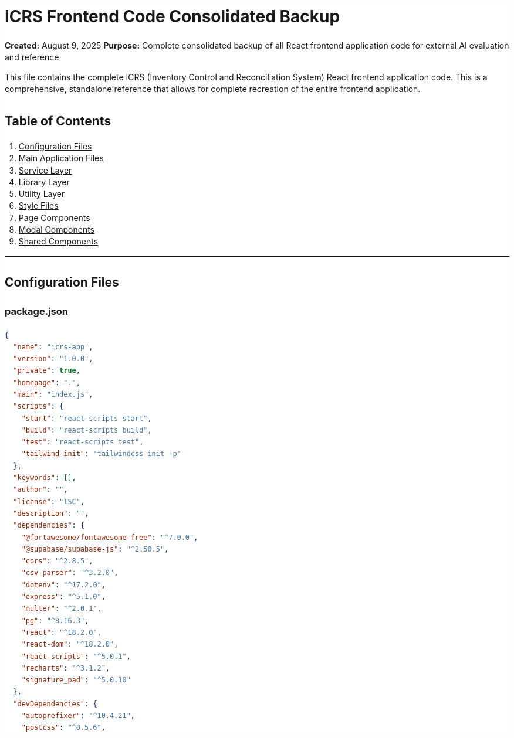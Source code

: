 # ICRS Frontend Code Consolidated Backup

**Created:** August 9, 2025
**Purpose:** Complete consolidated backup of all React frontend application code for external AI evaluation and reference

This file contains the complete ICRS (Inventory Control and Reconciliation System) React frontend application code. This is a comprehensive, standalone reference that allows for complete recreation of the entire frontend application.

## Table of Contents

1. [Configuration Files](#configuration-files)
2. [Main Application Files](#main-application-files)
3. [Service Layer](#service-layer)
4. [Library Layer](#library-layer)
5. [Utility Layer](#utility-layer)
6. [Style Files](#style-files)
7. [Page Components](#page-components)
8. [Modal Components](#modal-components)
9. [Shared Components](#shared-components)

---

## Configuration Files

### package.json
```json
{
  "name": "icrs-app",
  "version": "1.0.0",
  "private": true,
  "homepage": ".",
  "main": "index.js",
  "scripts": {
    "start": "react-scripts start",
    "build": "react-scripts build",
    "test": "react-scripts test",
    "tailwind-init": "tailwindcss init -p"
  },
  "keywords": [],
  "author": "",
  "license": "ISC",
  "description": "",
  "dependencies": {
    "@fortawesome/fontawesome-free": "^7.0.0",
    "@supabase/supabase-js": "^2.50.5",
    "cors": "^2.8.5",
    "csv-parser": "^3.2.0",
    "dotenv": "^17.2.0",
    "express": "^5.1.0",
    "multer": "^2.0.1",
    "pg": "^8.16.3",
    "react": "^18.2.0",
    "react-dom": "^18.2.0",
    "react-scripts": "^5.0.1",
    "recharts": "^3.1.2",
    "signature_pad": "^5.0.10"
  },
  "devDependencies": {
    "autoprefixer": "^10.4.21",
    "postcss": "^8.5.6",
```